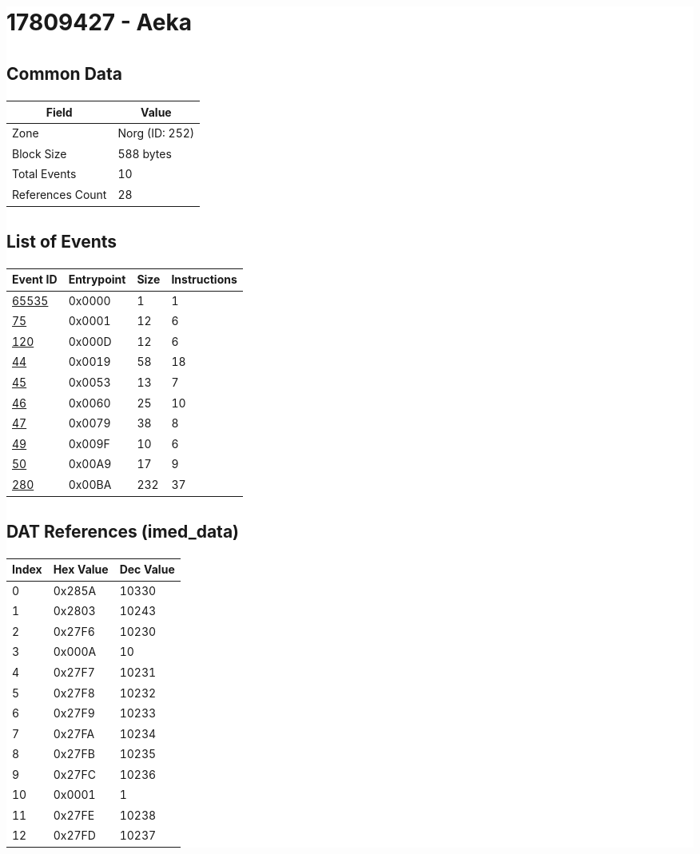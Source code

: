 # 17809427 - Aeka

## Common Data

| Field            | Value          |
|------------------|----------------|
| Zone             | Norg (ID: 252) |
| Block Size       | 588 bytes      |
| Total Events     | 10             |
| References Count | 28             |

## List of Events

| Event ID              | Entrypoint   |   Size |   Instructions |
|-----------------------|--------------|--------|----------------|
| [65535](#event-65535) | 0x0000       |      1 |              1 |
| [75](#event-75)       | 0x0001       |     12 |              6 |
| [120](#event-120)     | 0x000D       |     12 |              6 |
| [44](#event-44)       | 0x0019       |     58 |             18 |
| [45](#event-45)       | 0x0053       |     13 |              7 |
| [46](#event-46)       | 0x0060       |     25 |             10 |
| [47](#event-47)       | 0x0079       |     38 |              8 |
| [49](#event-49)       | 0x009F       |     10 |              6 |
| [50](#event-50)       | 0x00A9       |     17 |              9 |
| [280](#event-280)     | 0x00BA       |    232 |             37 |

## DAT References (imed_data)

|   Index | Hex Value   |   Dec Value |
|---------|-------------|-------------|
|       0 | 0x285A      |       10330 |
|       1 | 0x2803      |       10243 |
|       2 | 0x27F6      |       10230 |
|       3 | 0x000A      |          10 |
|       4 | 0x27F7      |       10231 |
|       5 | 0x27F8      |       10232 |
|       6 | 0x27F9      |       10233 |
|       7 | 0x27FA      |       10234 |
|       8 | 0x27FB      |       10235 |
|       9 | 0x27FC      |       10236 |
|      10 | 0x0001      |           1 |
|      11 | 0x27FE      |       10238 |
|      12 | 0x27FD      |       10237 |
